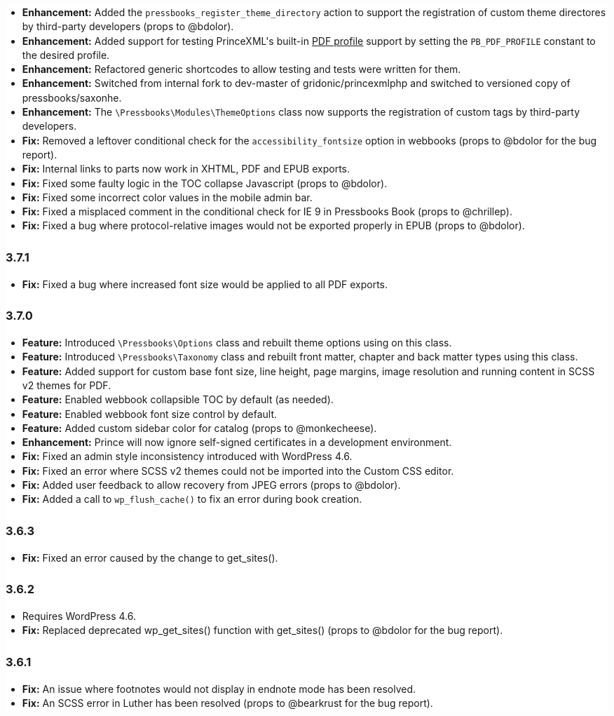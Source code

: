 * **Enhancement:** Added the `pressbooks_register_theme_directory` action to support the registration of custom theme directores by third-party developers (props to @bdolor).
* **Enhancement:** Added support for testing PrinceXML's built-in [PDF profile](http://www.princexml.com/doc/properties/prince-pdf-profile/) support by setting the `PB_PDF_PROFILE` constant to the desired profile.
* **Enhancement:** Refactored generic shortcodes to allow testing and tests were written for them.
* **Enhancement:** Switched from internal fork to dev-master of gridonic/princexmlphp and switched to versioned copy of pressbooks/saxonhe.
* **Enhancement:** The `\Pressbooks\Modules\ThemeOptions` class now supports the registration of custom tags by third-party developers.
* **Fix:** Removed a leftover conditional check for the `accessibility_fontsize` option in webbooks (props to @bdolor for the bug report).
* **Fix:** Internal links to parts now work in XHTML, PDF and EPUB exports.
* **Fix:** Fixed some faulty logic in the TOC collapse Javascript (props to @bdolor).
* **Fix:** Fixed some incorrect color values in the mobile admin bar.
* **Fix:** Fixed a misplaced comment in the conditional check for IE 9 in Pressbooks Book (props to @chrillep).
* **Fix:** Fixed a bug where protocol-relative images would not be exported properly in EPUB (props to @bdolor).

### 3.7.1
* **Fix:** Fixed a bug where increased font size would be applied to all PDF exports.

### 3.7.0
* **Feature:** Introduced `\Pressbooks\Options` class and rebuilt theme options using on this class.
* **Feature:** Introduced `\Pressbooks\Taxonomy` class and rebuilt front matter, chapter and back matter types using this class.
* **Feature:** Added support for custom base font size, line height, page margins, image resolution and running content in SCSS v2 themes for PDF.
* **Feature:** Enabled webbook collapsible TOC by default (as needed).
* **Feature:** Enabled webbook font size control by default.
* **Feature:** Added custom sidebar color for catalog (props to @monkecheese).
* **Enhancement:** Prince will now ignore self-signed certificates in a development environment.
* **Fix:** Fixed an admin style inconsistency introduced with WordPress 4.6.
* **Fix:** Fixed an error where SCSS v2 themes could not be imported into the Custom CSS editor.
* **Fix:** Added user feedback to allow recovery from JPEG errors (props to @bdolor).
* **Fix:** Added a call to `wp_flush_cache()` to fix an error during book creation.

### 3.6.3
* **Fix:** Fixed an error caused by the change to get_sites().

### 3.6.2
* Requires WordPress 4.6.
* **Fix:** Replaced deprecated wp_get_sites() function with get_sites() (props to @bdolor for the bug report).

### 3.6.1
* **Fix:** An issue where footnotes would not display in endnote mode has been resolved.
* **Fix:** An SCSS error in Luther has been resolved (props to @bearkrust for the bug report).
